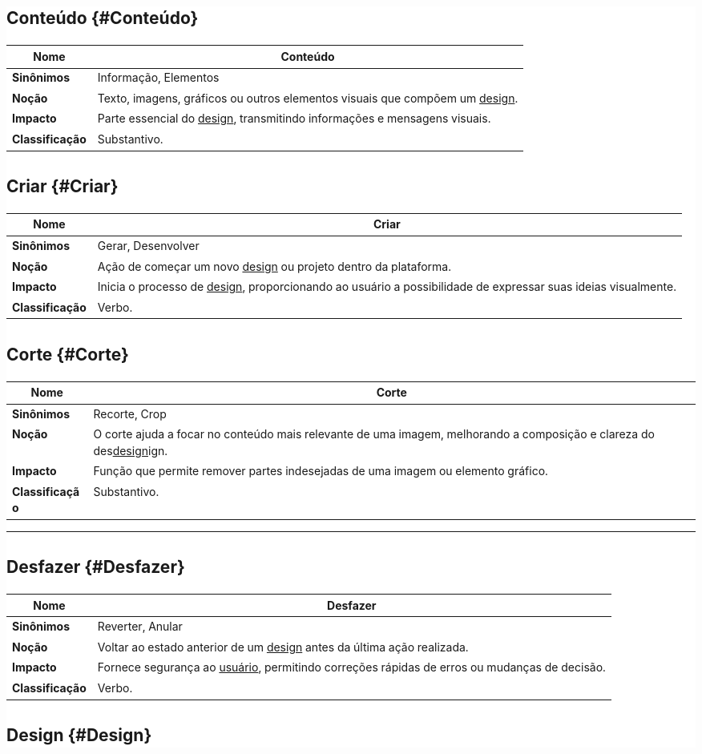 ## Conteúdo {#Conteúdo}

| Nome | Conteúdo |
|------|---------|
|**Sinônimos**| Informação, Elementos |
| **Noção** | Texto, imagens, gráficos ou outros elementos visuais que compõem um [design](#Design). |
| **Impacto** | Parte essencial do [design](#Design), transmitindo informações e mensagens visuais. |
| **Classificação** | Substantivo. |

## Criar {#Criar}

| Nome | Criar |
|------|---------|
|**Sinônimos**|  Gerar, Desenvolver |
| **Noção** | Ação de começar um novo [design](#Design) ou projeto dentro da plataforma. |
| **Impacto** | Inicia o processo de [design](#Design), proporcionando ao usuário a possibilidade de expressar suas ideias visualmente.|
| **Classificação** | Verbo. |

## Corte {#Corte}

| Nome | Corte |
|------|---------|
|**Sinônimos**| Recorte, Crop |
| **Noção** | O corte ajuda a focar no conteúdo mais relevante de uma imagem, melhorando a composição e clareza do des[design](#Design)ign.|
| **Impacto** | Função que permite remover partes indesejadas de uma imagem ou elemento gráfico.|
| **Classificação** | Substantivo. |

---

## Desfazer {#Desfazer}

| Nome | Desfazer |
|------|---------|
|**Sinônimos**| Reverter, Anular |
| **Noção** | Voltar ao estado anterior de um [design](#Design) antes da última ação realizada.|
| **Impacto** | Fornece segurança ao [usuário](#Usuário), permitindo correções rápidas de erros ou mudanças de decisão.|
| **Classificação** | Verbo.|

## Design {#Design}
